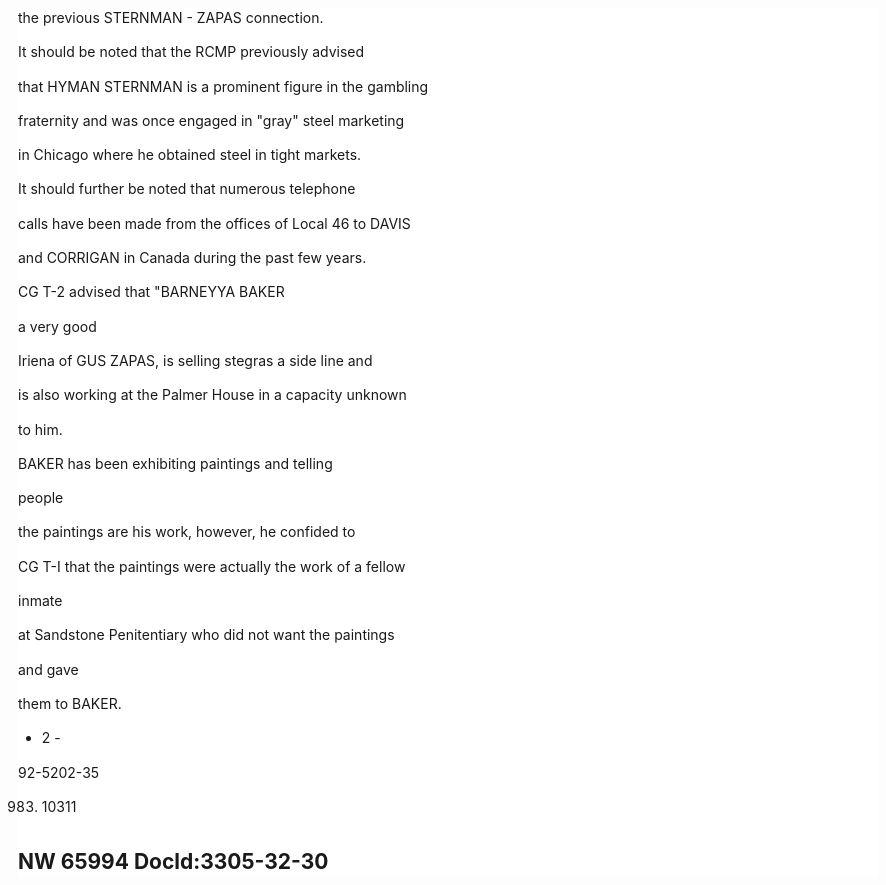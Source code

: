 the previous STERNMAN - ZAPAS connection.

It should be noted that the RCMP previously advised

that HYMAN STERNMAN is a prominent figure in the gambling

fraternity and was once engaged in "gray" steel marketing

in Chicago where he obtained steel in tight markets.

It should further be noted that numerous telephone

calls have been made from the offices of Local 46 to DAVIS

and CORRIGAN in Canada during the past few years.

CG T-2 advised that "BARNEYYA BAKER

a very good

Iriena of GUS ZAPAS, is selling stegras a side line and

is also working at the Palmer House in a capacity unknown

to him.

BAKER has been exhibiting paintings and telling

people

the paintings are his work, however, he confided to

CG T-I that the paintings were actually the work of a fellow

inmate

at Sandstone Penitentiary who did not want the paintings

and gave

them to BAKER.

- 2 -

92-5202-35

983. 10311

NW 65994 Docld:3305-32-30
---

